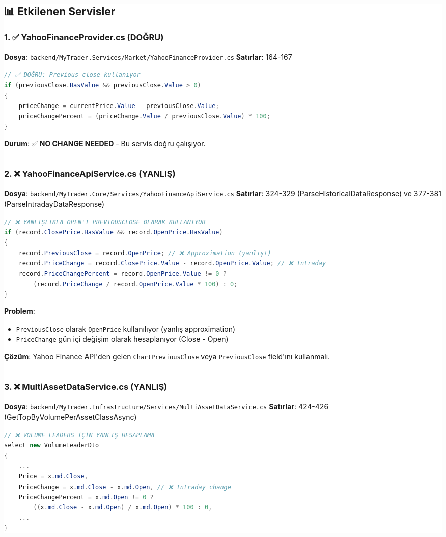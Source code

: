 ## 📊 Etkilenen Servisler

### 1. ✅ YahooFinanceProvider.cs (DOĞRU)

**Dosya**: `backend/MyTrader.Services/Market/YahooFinanceProvider.cs`
**Satırlar**: 164-167

```csharp
// ✅ DOĞRU: Previous close kullanıyor
if (previousClose.HasValue && previousClose.Value > 0)
{
    priceChange = currentPrice.Value - previousClose.Value;
    priceChangePercent = (priceChange.Value / previousClose.Value) * 100;
}
```

**Durum**: ✅ **NO CHANGE NEEDED** - Bu servis doğru çalışıyor.

---

### 2. ❌ YahooFinanceApiService.cs (YANLIŞ)

**Dosya**: `backend/MyTrader.Core/Services/YahooFinanceApiService.cs`
**Satırlar**: 324-329 (ParseHistoricalDataResponse) ve 377-381 (ParseIntradayDataResponse)

```csharp
// ❌ YANLIŞLIKLA OPEN'I PREVIOUSCLOSE OLARAK KULLANIYOR
if (record.ClosePrice.HasValue && record.OpenPrice.HasValue)
{
    record.PreviousClose = record.OpenPrice; // ❌ Approximation (yanlış!)
    record.PriceChange = record.ClosePrice.Value - record.OpenPrice.Value; // ❌ Intraday
    record.PriceChangePercent = record.OpenPrice.Value != 0 ?
        (record.PriceChange / record.OpenPrice.Value * 100) : 0;
}
```

**Problem**:
- `PreviousClose` olarak `OpenPrice` kullanılıyor (yanlış approximation)
- `PriceChange` gün içi değişim olarak hesaplanıyor (Close - Open)

**Çözüm**: Yahoo Finance API'den gelen `ChartPreviousClose` veya `PreviousClose` field'ını kullanmalı.

---

### 3. ❌ MultiAssetDataService.cs (YANLIŞ)

**Dosya**: `backend/MyTrader.Infrastructure/Services/MultiAssetDataService.cs`
**Satırlar**: 424-426 (GetTopByVolumePerAssetClassAsync)

```csharp
// ❌ VOLUME LEADERS İÇİN YANLIŞ HESAPLAMA
select new VolumeLeaderDto
{
    ...
    Price = x.md.Close,
    PriceChange = x.md.Close - x.md.Open, // ❌ Intraday change
    PriceChangePercent = x.md.Open != 0 ?
        ((x.md.Close - x.md.Open) / x.md.Open) * 100 : 0,
    ...
}
```
